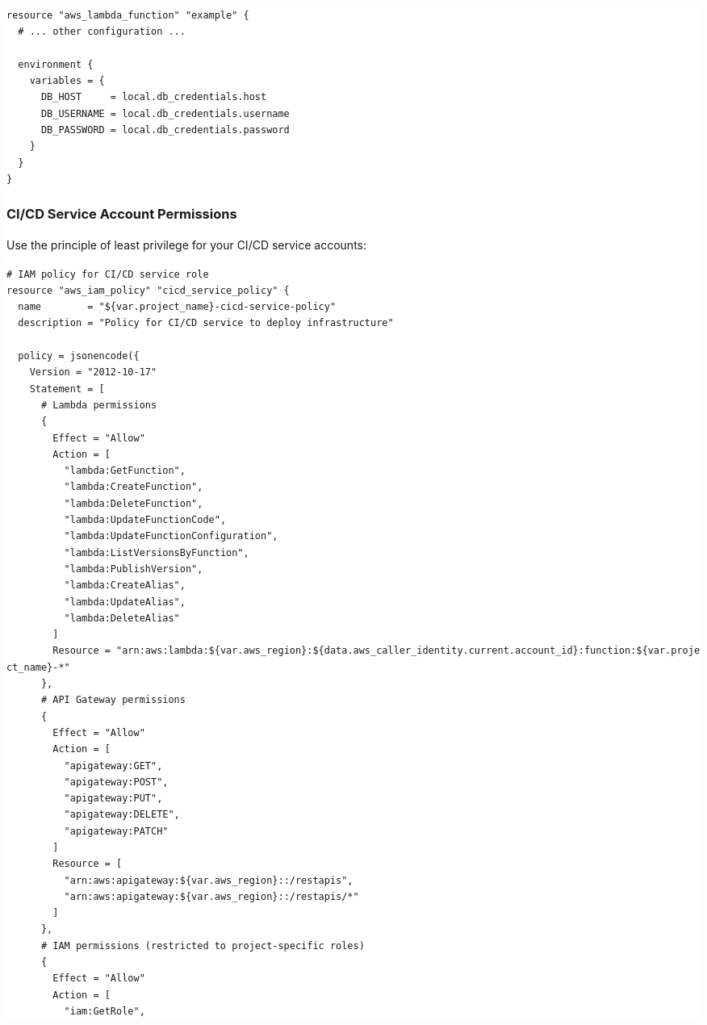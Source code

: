 ```hcl
resource "aws_lambda_function" "example" {
  # ... other configuration ...

  environment {
    variables = {
      DB_HOST     = local.db_credentials.host
      DB_USERNAME = local.db_credentials.username
      DB_PASSWORD = local.db_credentials.password
    }
  }
}
```

### CI/CD Service Account Permissions

Use the principle of least privilege for your CI/CD service accounts:

```hcl
# IAM policy for CI/CD service role
resource "aws_iam_policy" "cicd_service_policy" {
  name        = "${var.project_name}-cicd-service-policy"
  description = "Policy for CI/CD service to deploy infrastructure"

  policy = jsonencode({
    Version = "2012-10-17"
    Statement = [
      # Lambda permissions
      {
        Effect = "Allow"
        Action = [
          "lambda:GetFunction",
          "lambda:CreateFunction",
          "lambda:DeleteFunction",
          "lambda:UpdateFunctionCode",
          "lambda:UpdateFunctionConfiguration",
          "lambda:ListVersionsByFunction",
          "lambda:PublishVersion",
          "lambda:CreateAlias",
          "lambda:UpdateAlias",
          "lambda:DeleteAlias"
        ]
        Resource = "arn:aws:lambda:${var.aws_region}:${data.aws_caller_identity.current.account_id}:function:${var.project_name}-*"
      },
      # API Gateway permissions
      {
        Effect = "Allow"
        Action = [
          "apigateway:GET",
          "apigateway:POST",
          "apigateway:PUT",
          "apigateway:DELETE",
          "apigateway:PATCH"
        ]
        Resource = [
          "arn:aws:apigateway:${var.aws_region}::/restapis",
          "arn:aws:apigateway:${var.aws_region}::/restapis/*"
        ]
      },
      # IAM permissions (restricted to project-specific roles)
      {
        Effect = "Allow"
        Action = [
          "iam:GetRole",
```
